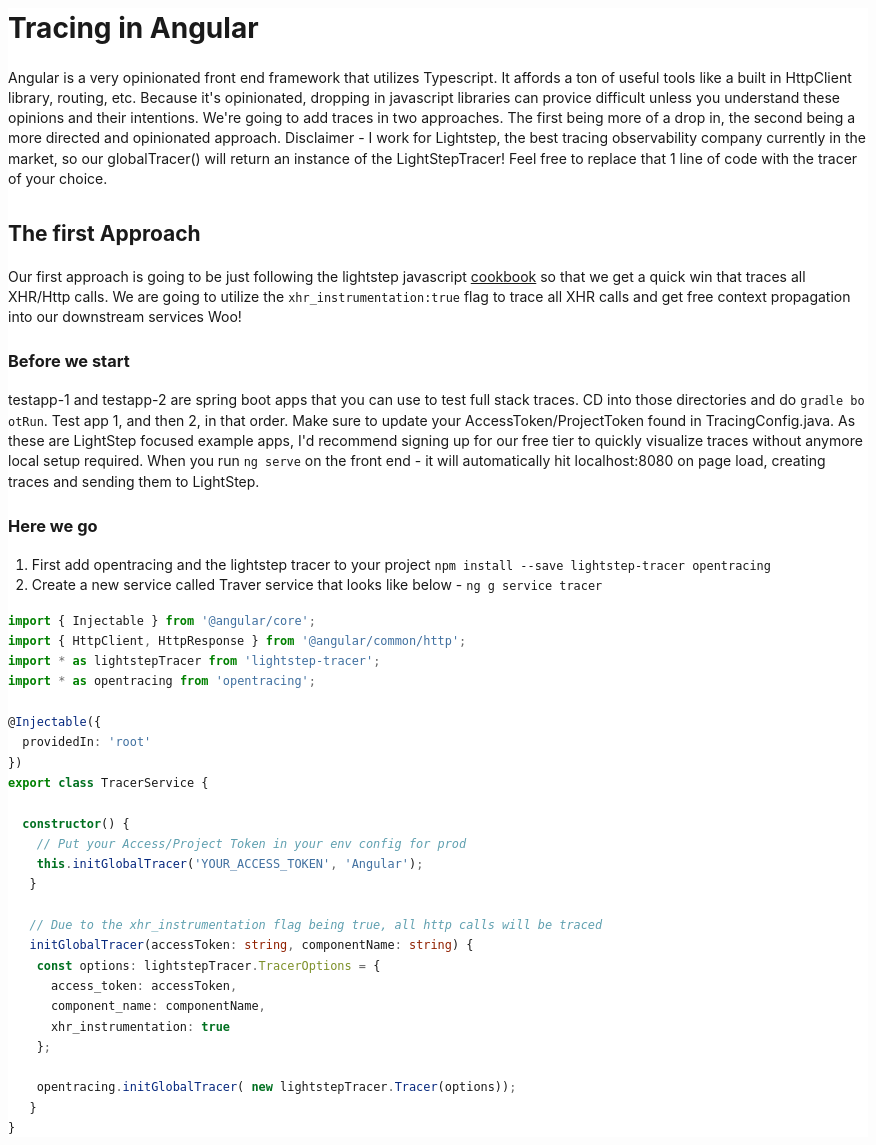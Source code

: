 

# Tracing in Angular
Angular is a very opinionated front end framework that utilizes Typescript. It affords a ton of useful tools like a built in HttpClient library, routing, etc. Because it's opinionated, dropping in javascript libraries can provice difficult unless you understand these opinions and their intentions. We're going to add traces in two approaches. The first being more of a drop in, the second being a more directed and opinionated approach. Disclaimer - I work for Lightstep, the best tracing observability company currently in the market, so our globalTracer() will return an instance of the LightStepTracer! Feel free to replace that 1 line of code with the tracer of your choice.

## The first Approach
Our first approach is going to be just following the lightstep javascript [cookbook](https://github.com/lightstep/lightstep-tracer-javascript) so that we get a quick win that traces all XHR/Http calls. We are going to utilize the ```xhr_instrumentation:true``` flag to trace all XHR calls and get free context propagation into our downstream services Woo!

### Before we start
testapp-1 and testapp-2 are spring boot apps that you can use to test full stack traces. CD into those directories and do ```gradle bootRun```. Test app 1, and then 2, in that order. Make sure to update your AccessToken/ProjectToken found in TracingConfig.java. As these are LightStep focused example apps, I'd recommend signing up for our free tier to quickly visualize traces without anymore local setup required. When you run ```ng serve``` on the front end - it will automatically hit localhost:8080 on page load, creating traces and sending them to LightStep.

### Here we go
1) First add opentracing and the lightstep tracer to your project ```npm install --save lightstep-tracer opentracing```
2) Create a new service called Traver service that looks like below - ```ng g service tracer```

```typescript
import { Injectable } from '@angular/core';
import { HttpClient, HttpResponse } from '@angular/common/http';
import * as lightstepTracer from 'lightstep-tracer';
import * as opentracing from 'opentracing';

@Injectable({
  providedIn: 'root'
})
export class TracerService {

  constructor() {
    // Put your Access/Project Token in your env config for prod
    this.initGlobalTracer('YOUR_ACCESS_TOKEN', 'Angular');
   }

   // Due to the xhr_instrumentation flag being true, all http calls will be traced
   initGlobalTracer(accessToken: string, componentName: string) {
    const options: lightstepTracer.TracerOptions = {
      access_token: accessToken,
      component_name: componentName,
      xhr_instrumentation: true
    };

    opentracing.initGlobalTracer( new lightstepTracer.Tracer(options));
   }
}
```
